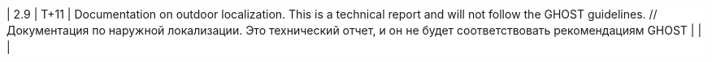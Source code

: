 | 2.9                                	| T+11                	| Documentation on outdoor localization. This is a technical report and will not follow the GHOST guidelines. // Документация по наружной локализации. Это технический отчет, и он не будет соответствовать рекомендациям GHOST                                                                                                                                                                                                                                                                                                                                                                                                                                                                                                                                                                                                                                                                                                                                                                                                                                                                                                                                                                                                                                                                                  	|   	|                                                                                                                                                                                                                                                                                                                                                                                                                                                                                                          	|
